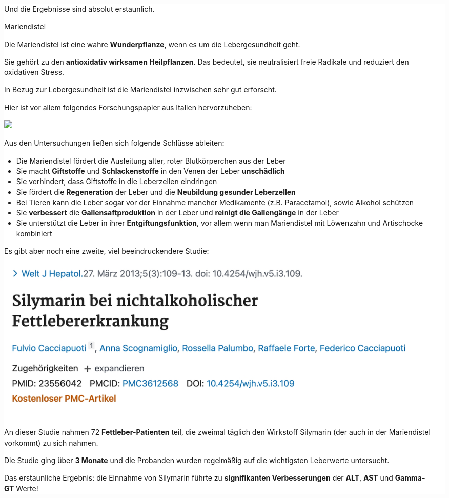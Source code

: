 Und die Ergebnisse sind absolut erstaunlich.

Mariendistel

Die Mariendistel ist eine wahre **Wunderpflanze**, wenn es um die Lebergesundheit geht.

Sie gehört zu den **antioxidativ wirksamen Heilpflanzen**. Das bedeutet, sie neutralisiert freie Radikale und reduziert den oxidativen Stress.

In Bezug zur Lebergesundheit ist die Mariendistel inzwischen sehr gut erforscht. 

Hier ist vor allem folgendes Forschungspapier aus Italien hervorzuheben:

![](https://thehealingmagazine.de/wp-content/uploads/2023/10/mariendistel-paper.png)

Aus den Untersuchungen ließen sich folgende Schlüsse ableiten:

- Die Mariendistel fördert die Ausleitung alter, roter Blutkörperchen aus der Leber
- Sie macht **Giftstoffe** und **Schlackenstoffe** in den Venen der Leber **unschädlich**
- Sie verhindert, dass Giftstoffe in die Leberzellen eindringen
- Sie fördert die **Regeneration** der Leber und die **Neubildung gesunder Leberzellen**
- Bei Tieren kann die Leber sogar vor der Einnahme mancher Medikamente (z.B. Paracetamol), sowie Alkohol schützen
- Sie **verbessert** die **Gallensaftproduktion** in der Leber und **reinigt die Gallengänge** in der Leber
- Sie unterstützt die Leber in ihrer **Entgiftungsfunktion**, vor allem wenn man Mariendistel mit Löwenzahn und Artischocke kombiniert 

Es gibt aber noch eine zweite, viel beeindruckendere Studie:

![](../_bilder/Fettleber_cacciapuoti.jpg)

An dieser Studie nahmen 72 **Fettleber-Patienten** teil, die zweimal täglich den Wirkstoff Silymarin (der auch in der Mariendistel vorkommt) zu sich nahmen.

Die Studie ging über **3 Monate** und die Probanden wurden regelmäßig auf die wichtigsten Leberwerte untersucht.

Das erstaunliche Ergebnis: die Einnahme von Silymarin führte zu **signifikanten Verbesserungen** der **ALT**, **AST** und **Gamma-GT** Werte! 
